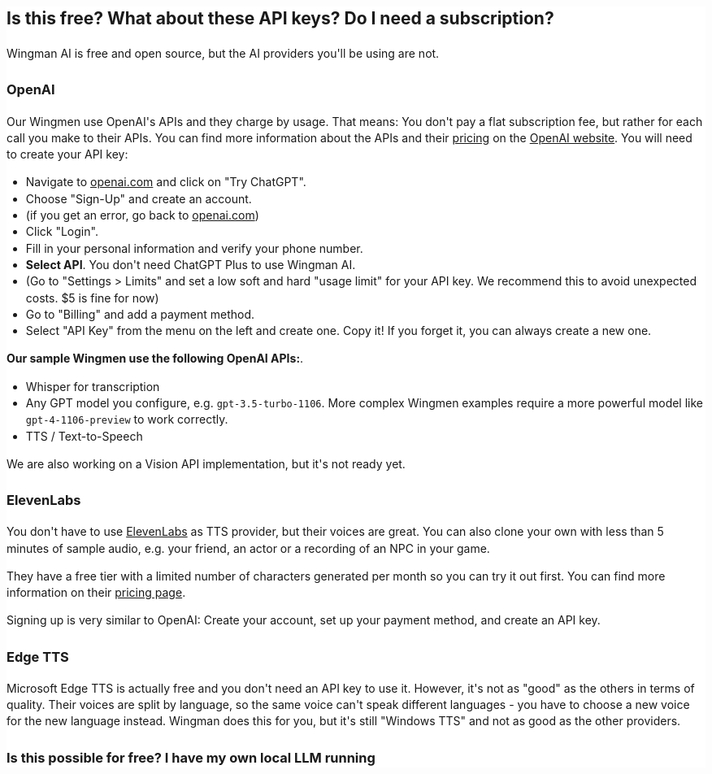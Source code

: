 ## Is this free? What about these API keys? Do I need a subscription?

Wingman AI is free and open source, but the AI providers you'll be using are not.

### OpenAI

Our Wingmen use OpenAI's APIs and they charge by usage. That means: You don't pay a flat subscription fee, but rather for each call you make to their APIs. You can find more information about the APIs and their [pricing](https://openai.com/pricing) on the [OpenAI website](https://beta.openai.com/docs/introduction). You will need to create your API key:

- Navigate to [openai.com](https://openai.com/) and click on "Try ChatGPT".
- Choose "Sign-Up" and create an account.
- (if you get an error, go back to [openai.com](https://openai.com/))
- Click "Login".
- Fill in your personal information and verify your phone number.
- **Select API**. You don't need ChatGPT Plus to use Wingman AI.
- (Go to "Settings > Limits" and set a low soft and hard "usage limit" for your API key. We recommend this to avoid unexpected costs. $5 is fine for now)
- Go to "Billing" and add a payment method.
- Select "API Key" from the menu on the left and create one. Copy it! If you forget it, you can always create a new one.

**Our sample Wingmen use the following OpenAI APIs:**.

- Whisper for transcription
- Any GPT model you configure, e.g. `gpt-3.5-turbo-1106`. More complex Wingmen examples require a more powerful model like `gpt-4-1106-preview` to work correctly.
- TTS / Text-to-Speech

We are also working on a Vision API implementation, but it's not ready yet.

### ElevenLabs

You don't have to use [ElevenLabs](https://elevenlabs.io/) as TTS provider, but their voices are great. You can also clone your own with less than 5 minutes of sample audio, e.g. your friend, an actor or a recording of an NPC in your game.

They have a free tier with a limited number of characters generated per month so you can try it out first. You can find more information on their [pricing page](https://elevenlabs.io/pricing).

Signing up is very similar to OpenAI: Create your account, set up your payment method, and create an API key.

### Edge TTS

Microsoft Edge TTS is actually free and you don't need an API key to use it. However, it's not as "good" as the others in terms of quality. Their voices are split by language, so the same voice can't speak different languages - you have to choose a new voice for the new language instead. Wingman does this for you, but it's still "Windows TTS" and not as good as the other providers.

### Is this possible for free? I have my own local LLM running
